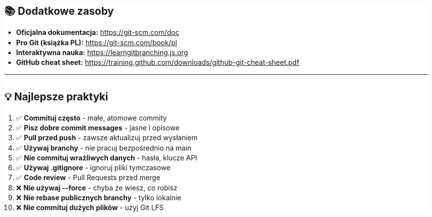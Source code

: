 
## 📚 Dodatkowe zasoby

- **Oficjalna dokumentacja:** https://git-scm.com/doc
- **Pro Git (książka PL):** https://git-scm.com/book/pl
- **Interaktywna nauka:** https://learngitbranching.js.org
- **GitHub cheat sheet:** https://training.github.com/downloads/github-git-cheat-sheet.pdf

---

## 💡 Najlepsze praktyki

1. ✅ **Commituj często** - małe, atomowe commity
2. ✅ **Pisz dobre commit messages** - jasne i opisowe
3. ✅ **Pull przed push** - zawsze aktualizuj przed wysłaniem
4. ✅ **Używaj branchy** - nie pracuj bezpośrednio na main
5. ✅ **Nie commituj wrażliwych danych** - hasła, klucze API
6. ✅ **Używaj .gitignore** - ignoruj pliki tymczasowe
7. ✅ **Code review** - Pull Requests przed merge
8. ❌ **Nie używaj --force** - chyba że wiesz, co robisz
9. ❌ **Nie rebase publicznych branchy** - tylko lokalnie
10. ❌ **Nie commituj dużych plików** - użyj Git LFS
